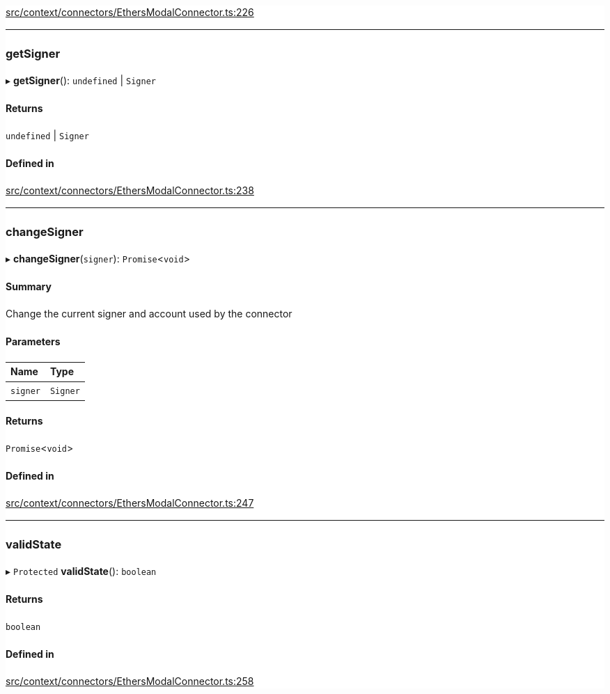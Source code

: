 [src/context/connectors/EthersModalConnector.ts:226](https://github.com/scaffold-eth/eth-hooks/blob/be00c69/src/context/connectors/EthersModalConnector.ts#L226)

___

### getSigner

▸ **getSigner**(): `undefined` \| `Signer`

#### Returns

`undefined` \| `Signer`

#### Defined in

[src/context/connectors/EthersModalConnector.ts:238](https://github.com/scaffold-eth/eth-hooks/blob/be00c69/src/context/connectors/EthersModalConnector.ts#L238)

___

### changeSigner

▸ **changeSigner**(`signer`): `Promise`<`void`\>

#### Summary
Change the current signer and account used by the connector

#### Parameters

| Name | Type |
| :------ | :------ |
| `signer` | `Signer` |

#### Returns

`Promise`<`void`\>

#### Defined in

[src/context/connectors/EthersModalConnector.ts:247](https://github.com/scaffold-eth/eth-hooks/blob/be00c69/src/context/connectors/EthersModalConnector.ts#L247)

___

### validState

▸ `Protected` **validState**(): `boolean`

#### Returns

`boolean`

#### Defined in

[src/context/connectors/EthersModalConnector.ts:258](https://github.com/scaffold-eth/eth-hooks/blob/be00c69/src/context/connectors/EthersModalConnector.ts#L258)
